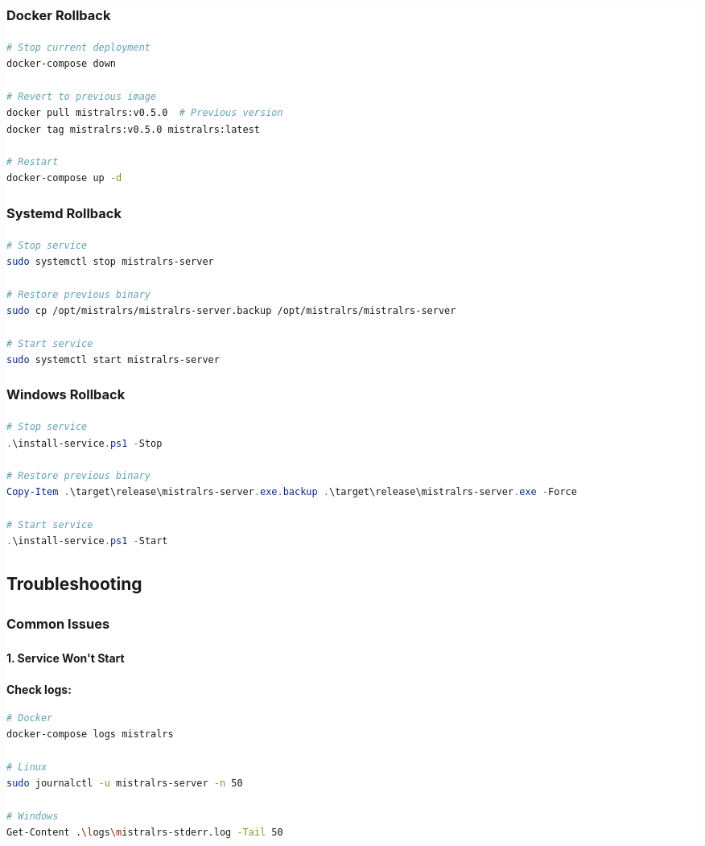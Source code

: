 ### Docker Rollback

```bash
# Stop current deployment
docker-compose down

# Revert to previous image
docker pull mistralrs:v0.5.0  # Previous version
docker tag mistralrs:v0.5.0 mistralrs:latest

# Restart
docker-compose up -d
```

### Systemd Rollback

```bash
# Stop service
sudo systemctl stop mistralrs-server

# Restore previous binary
sudo cp /opt/mistralrs/mistralrs-server.backup /opt/mistralrs/mistralrs-server

# Start service
sudo systemctl start mistralrs-server
```

### Windows Rollback

```powershell
# Stop service
.\install-service.ps1 -Stop

# Restore previous binary
Copy-Item .\target\release\mistralrs-server.exe.backup .\target\release\mistralrs-server.exe -Force

# Start service
.\install-service.ps1 -Start
```

## Troubleshooting

### Common Issues

#### 1. Service Won't Start

**Check logs:**

```bash
# Docker
docker-compose logs mistralrs

# Linux
sudo journalctl -u mistralrs-server -n 50

# Windows
Get-Content .\logs\mistralrs-stderr.log -Tail 50
```
